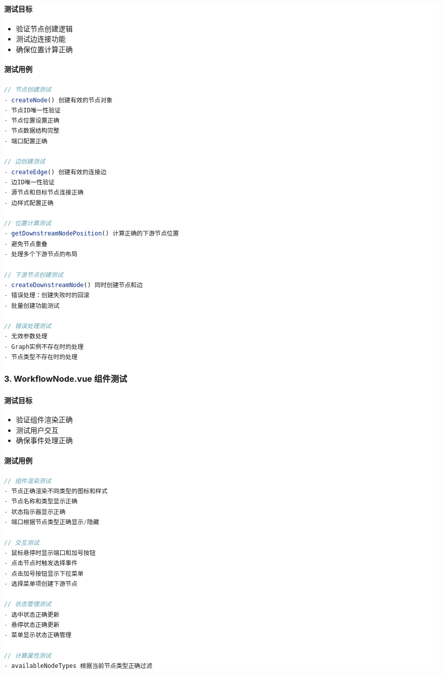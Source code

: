 #### 测试目标
- 验证节点创建逻辑
- 测试边连接功能
- 确保位置计算正确

#### 测试用例
```javascript
// 节点创建测试
- createNode() 创建有效的节点对象
- 节点ID唯一性验证
- 节点位置设置正确
- 节点数据结构完整
- 端口配置正确

// 边创建测试
- createEdge() 创建有效的连接边
- 边ID唯一性验证
- 源节点和目标节点连接正确
- 边样式配置正确

// 位置计算测试
- getDownstreamNodePosition() 计算正确的下游节点位置
- 避免节点重叠
- 处理多个下游节点的布局

// 下游节点创建测试
- createDownstreamNode() 同时创建节点和边
- 错误处理：创建失败时的回滚
- 批量创建功能测试

// 错误处理测试
- 无效参数处理
- Graph实例不存在时的处理
- 节点类型不存在时的处理
```

### 3. WorkflowNode.vue 组件测试

#### 测试目标
- 验证组件渲染正确
- 测试用户交互
- 确保事件处理正确

#### 测试用例
```javascript
// 组件渲染测试
- 节点正确渲染不同类型的图标和样式
- 节点名称和类型显示正确
- 状态指示器显示正确
- 端口根据节点类型正确显示/隐藏

// 交互测试
- 鼠标悬停时显示端口和加号按钮
- 点击节点时触发选择事件
- 点击加号按钮显示下拉菜单
- 选择菜单项创建下游节点

// 状态管理测试
- 选中状态正确更新
- 悬停状态正确更新
- 菜单显示状态正确管理

// 计算属性测试
- availableNodeTypes 根据当前节点类型正确过滤
```